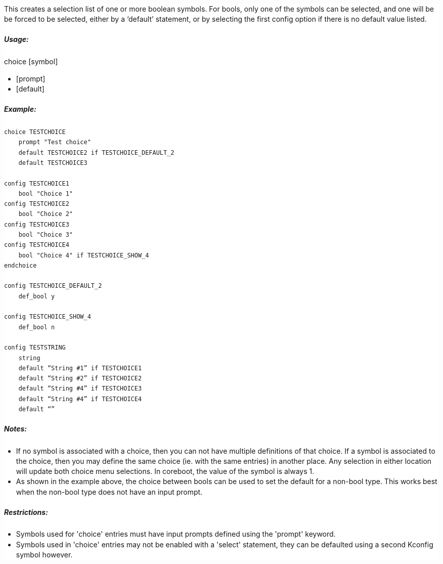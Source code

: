 This creates a selection list of one or more boolean symbols. For bools, only
one of the symbols can be selected, and one will be be forced to be selected,
either by a ‘default’ statement, or by selecting the first config option if
there is no default value listed.

##### Usage:
choice \[symbol\]
- \[prompt\]
- \[default\]


##### Example:
    choice TESTCHOICE
        prompt "Test choice"
        default TESTCHOICE2 if TESTCHOICE_DEFAULT_2
        default TESTCHOICE3

    config TESTCHOICE1
        bool "Choice 1"
    config TESTCHOICE2
        bool "Choice 2"
    config TESTCHOICE3
        bool "Choice 3"
    config TESTCHOICE4
        bool "Choice 4" if TESTCHOICE_SHOW_4
    endchoice

    config TESTCHOICE_DEFAULT_2
        def_bool y

    config TESTCHOICE_SHOW_4
        def_bool n

    config TESTSTRING
        string
        default “String #1” if TESTCHOICE1
        default “String #2” if TESTCHOICE2
        default “String #4” if TESTCHOICE3
        default “String #4” if TESTCHOICE4
        default “”


##### Notes:
- If no symbol is associated with a choice, then you can not have multiple
  definitions of that choice. If a symbol is associated to the choice, then
  you may define the same choice (ie. with the same entries) in another place.
  Any selection in either location will update both choice menu selections. In
  coreboot, the value of the symbol is always 1.
- As shown in the example above, the choice between bools can be used to set
  the default for a non-bool type.  This works best when the non-bool type
  does not have an input prompt.


##### Restrictions:
- Symbols used for 'choice' entries must have input prompts defined using the
  'prompt' keyword.
- Symbols used in 'choice' entries may not be enabled with a 'select'
  statement, they can be defaulted using a second Kconfig symbol however.
